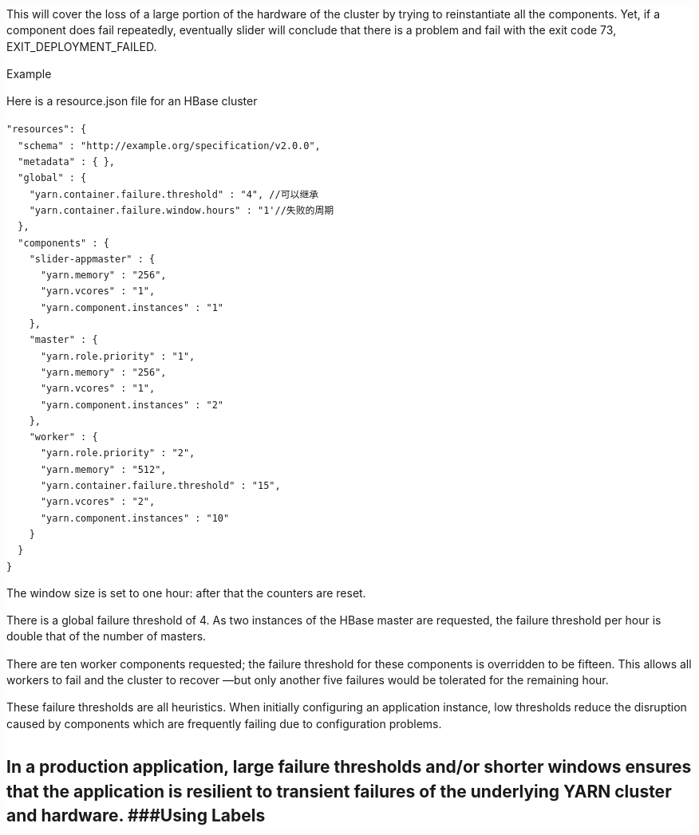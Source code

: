 This will cover the loss of a large portion of the hardware of the cluster by trying to reinstantiate all the components. Yet, if a component does fail repeatedly, eventually slider will conclude that there is a problem and fail with the exit code 73, EXIT_DEPLOYMENT_FAILED.

Example

Here is a resource.json file for an HBase cluster
```
"resources": {
  "schema" : "http://example.org/specification/v2.0.0",
  "metadata" : { },
  "global" : {
    "yarn.container.failure.threshold" : "4", //可以继承
    "yarn.container.failure.window.hours" : "1'//失败的周期
  },
  "components" : {
    "slider-appmaster" : {
      "yarn.memory" : "256",
      "yarn.vcores" : "1",
      "yarn.component.instances" : "1"
    },
    "master" : {
      "yarn.role.priority" : "1",
      "yarn.memory" : "256",
      "yarn.vcores" : "1",
      "yarn.component.instances" : "2"
    },
    "worker" : {
      "yarn.role.priority" : "2",
      "yarn.memory" : "512",
      "yarn.container.failure.threshold" : "15",
      "yarn.vcores" : "2",
      "yarn.component.instances" : "10"
    }
  }
}
```
The window size is set to one hour: after that the counters are reset.

There is a global failure threshold of 4. As two instances of the HBase master are requested, the failure threshold per hour is double that of the number of masters.

There are ten worker components requested; the failure threshold for these components is overridden to be fifteen. This allows all workers to fail and the cluster to recover —but only another five failures would be tolerated for the remaining hour.

These failure thresholds are all heuristics. When initially configuring an application instance, low thresholds reduce the disruption caused by components which are frequently failing due to configuration problems.

In a production application, large failure thresholds and/or shorter windows ensures that the application is resilient to transient failures of the underlying YARN cluster and hardware.
###Using Labels
------
